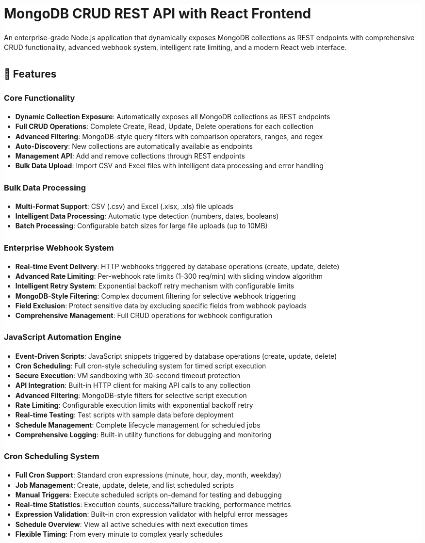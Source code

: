 # MongoDB CRUD REST API with React Frontend

An enterprise-grade Node.js application that dynamically exposes MongoDB collections as REST endpoints with comprehensive CRUD functionality, advanced webhook system, intelligent rate limiting, and a modern React web interface.

## 🚀 Features

### **Core Functionality**
- **Dynamic Collection Exposure**: Automatically exposes all MongoDB collections as REST endpoints
- **Full CRUD Operations**: Complete Create, Read, Update, Delete operations for each collection
- **Advanced Filtering**: MongoDB-style query filters with comparison operators, ranges, and regex
- **Auto-Discovery**: New collections are automatically available as endpoints
- **Management API**: Add and remove collections through REST endpoints
- **Bulk Data Upload**: Import CSV and Excel files with intelligent data processing and error handling

### **Bulk Data Processing**
- **Multi-Format Support**: CSV (.csv) and Excel (.xlsx, .xls) file uploads
- **Intelligent Data Processing**: Automatic type detection (numbers, dates, booleans)
- **Batch Processing**: Configurable batch sizes for large file uploads (up to 10MB)

### **Enterprise Webhook System**
- **Real-time Event Delivery**: HTTP webhooks triggered by database operations (create, update, delete)
- **Advanced Rate Limiting**: Per-webhook rate limits (1-300 req/min) with sliding window algorithm
- **Intelligent Retry System**: Exponential backoff retry mechanism with configurable limits
- **MongoDB-Style Filtering**: Complex document filtering for selective webhook triggering
- **Field Exclusion**: Protect sensitive data by excluding specific fields from webhook payloads
- **Comprehensive Management**: Full CRUD operations for webhook configuration

### **JavaScript Automation Engine**
- **Event-Driven Scripts**: JavaScript snippets triggered by database operations (create, update, delete)
- **Cron Scheduling**: Full cron-style scheduling system for timed script execution
- **Secure Execution**: VM sandboxing with 30-second timeout protection
- **API Integration**: Built-in HTTP client for making API calls to any collection
- **Advanced Filtering**: MongoDB-style filters for selective script execution
- **Rate Limiting**: Configurable execution limits with exponential backoff retry
- **Real-time Testing**: Test scripts with sample data before deployment
- **Schedule Management**: Complete lifecycle management for scheduled jobs
- **Comprehensive Logging**: Built-in utility functions for debugging and monitoring

### **Cron Scheduling System**
- **Full Cron Support**: Standard cron expressions (minute, hour, day, month, weekday)
- **Job Management**: Create, update, delete, and list scheduled scripts
- **Manual Triggers**: Execute scheduled scripts on-demand for testing and debugging
- **Real-time Statistics**: Execution counts, success/failure tracking, performance metrics
- **Expression Validation**: Built-in cron expression validator with helpful error messages
- **Schedule Overview**: View all active schedules with next execution times
- **Flexible Timing**: From every minute to complex yearly schedules
